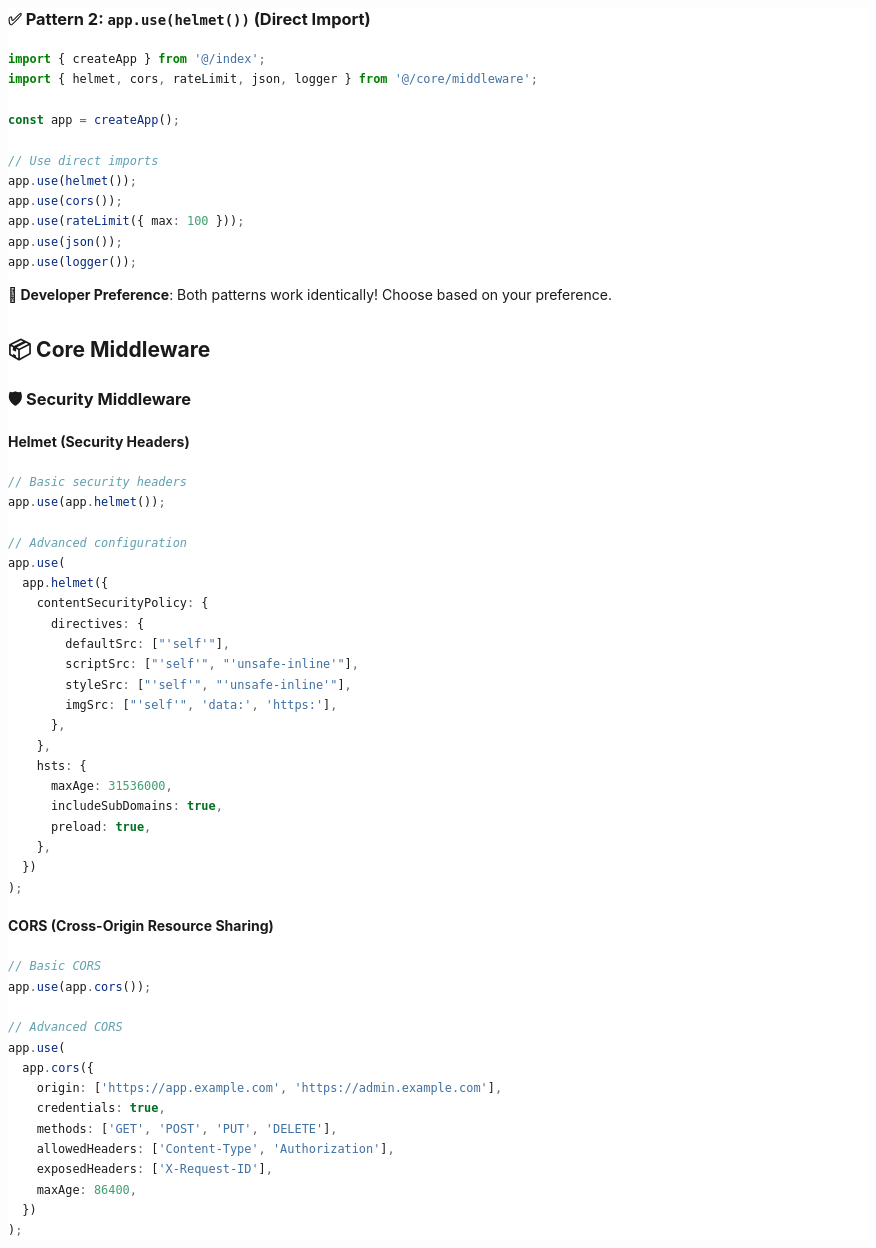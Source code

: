 ### ✅ Pattern 2: `app.use(helmet())` (Direct Import)

```typescript
import { createApp } from '@/index';
import { helmet, cors, rateLimit, json, logger } from '@/core/middleware';

const app = createApp();

// Use direct imports
app.use(helmet());
app.use(cors());
app.use(rateLimit({ max: 100 }));
app.use(json());
app.use(logger());
```

**🎯 Developer Preference**: Both patterns work identically! Choose based on your preference.

## 📦 Core Middleware

### 🛡️ Security Middleware

#### Helmet (Security Headers)

```typescript
// Basic security headers
app.use(app.helmet());

// Advanced configuration
app.use(
  app.helmet({
    contentSecurityPolicy: {
      directives: {
        defaultSrc: ["'self'"],
        scriptSrc: ["'self'", "'unsafe-inline'"],
        styleSrc: ["'self'", "'unsafe-inline'"],
        imgSrc: ["'self'", 'data:', 'https:'],
      },
    },
    hsts: {
      maxAge: 31536000,
      includeSubDomains: true,
      preload: true,
    },
  })
);
```

#### CORS (Cross-Origin Resource Sharing)

```typescript
// Basic CORS
app.use(app.cors());

// Advanced CORS
app.use(
  app.cors({
    origin: ['https://app.example.com', 'https://admin.example.com'],
    credentials: true,
    methods: ['GET', 'POST', 'PUT', 'DELETE'],
    allowedHeaders: ['Content-Type', 'Authorization'],
    exposedHeaders: ['X-Request-ID'],
    maxAge: 86400,
  })
);
```